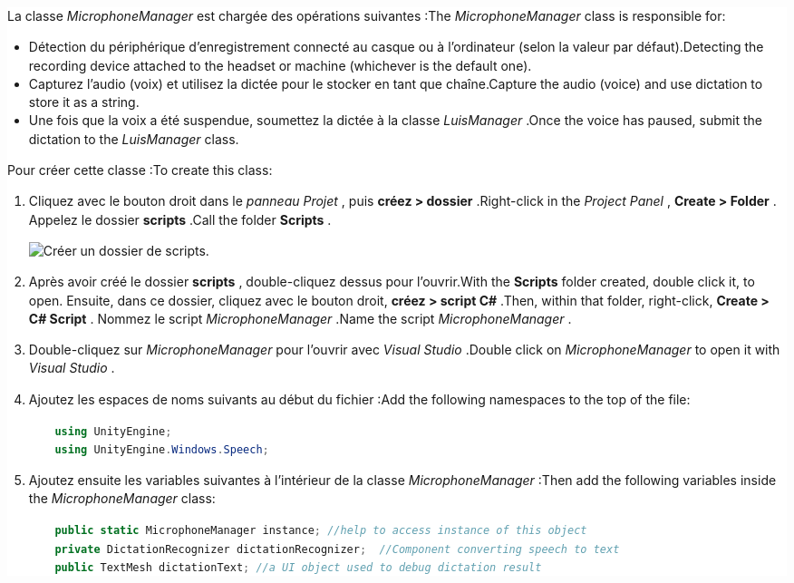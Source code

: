 <span data-ttu-id="a6ea8-419">La classe *MicrophoneManager* est chargée des opérations suivantes :</span><span class="sxs-lookup"><span data-stu-id="a6ea8-419">The *MicrophoneManager* class is responsible for:</span></span>

-   <span data-ttu-id="a6ea8-420">Détection du périphérique d’enregistrement connecté au casque ou à l’ordinateur (selon la valeur par défaut).</span><span class="sxs-lookup"><span data-stu-id="a6ea8-420">Detecting the recording device attached to the headset or machine (whichever is the default one).</span></span>
-   <span data-ttu-id="a6ea8-421">Capturez l’audio (voix) et utilisez la dictée pour le stocker en tant que chaîne.</span><span class="sxs-lookup"><span data-stu-id="a6ea8-421">Capture the audio (voice) and use dictation to store it as a string.</span></span>
-   <span data-ttu-id="a6ea8-422">Une fois que la voix a été suspendue, soumettez la dictée à la classe *LuisManager* .</span><span class="sxs-lookup"><span data-stu-id="a6ea8-422">Once the voice has paused, submit the dictation to the *LuisManager* class.</span></span> 

<span data-ttu-id="a6ea8-423">Pour créer cette classe :</span><span class="sxs-lookup"><span data-stu-id="a6ea8-423">To create this class:</span></span> 

1.  <span data-ttu-id="a6ea8-424">Cliquez avec le bouton droit dans le *panneau Projet* , puis **créez > dossier** .</span><span class="sxs-lookup"><span data-stu-id="a6ea8-424">Right-click in the *Project Panel* , **Create > Folder** .</span></span> <span data-ttu-id="a6ea8-425">Appelez le dossier **scripts** .</span><span class="sxs-lookup"><span data-stu-id="a6ea8-425">Call the folder **Scripts** .</span></span> 

    ![Créer un dossier de scripts.](images/AzureLabs-Lab3-40.png)
 
2.  <span data-ttu-id="a6ea8-427">Après avoir créé le dossier **scripts** , double-cliquez dessus pour l’ouvrir.</span><span class="sxs-lookup"><span data-stu-id="a6ea8-427">With the **Scripts** folder created, double click it, to open.</span></span> <span data-ttu-id="a6ea8-428">Ensuite, dans ce dossier, cliquez avec le bouton droit, **créez > script C#** .</span><span class="sxs-lookup"><span data-stu-id="a6ea8-428">Then, within that folder, right-click, **Create > C# Script** .</span></span> <span data-ttu-id="a6ea8-429">Nommez le script *MicrophoneManager* .</span><span class="sxs-lookup"><span data-stu-id="a6ea8-429">Name the script *MicrophoneManager* .</span></span> 

3.  <span data-ttu-id="a6ea8-430">Double-cliquez sur *MicrophoneManager* pour l’ouvrir avec *Visual Studio* .</span><span class="sxs-lookup"><span data-stu-id="a6ea8-430">Double click on *MicrophoneManager* to open it with *Visual Studio* .</span></span>
4.  <span data-ttu-id="a6ea8-431">Ajoutez les espaces de noms suivants au début du fichier :</span><span class="sxs-lookup"><span data-stu-id="a6ea8-431">Add the following namespaces to the top of the file:</span></span>

    ```csharp
        using UnityEngine;
        using UnityEngine.Windows.Speech;
    ```

5.  <span data-ttu-id="a6ea8-432">Ajoutez ensuite les variables suivantes à l’intérieur de la classe *MicrophoneManager* :</span><span class="sxs-lookup"><span data-stu-id="a6ea8-432">Then add the following variables inside the *MicrophoneManager* class:</span></span>

    ```csharp
        public static MicrophoneManager instance; //help to access instance of this object
        private DictationRecognizer dictationRecognizer;  //Component converting speech to text
        public TextMesh dictationText; //a UI object used to debug dictation result
    ``` 
